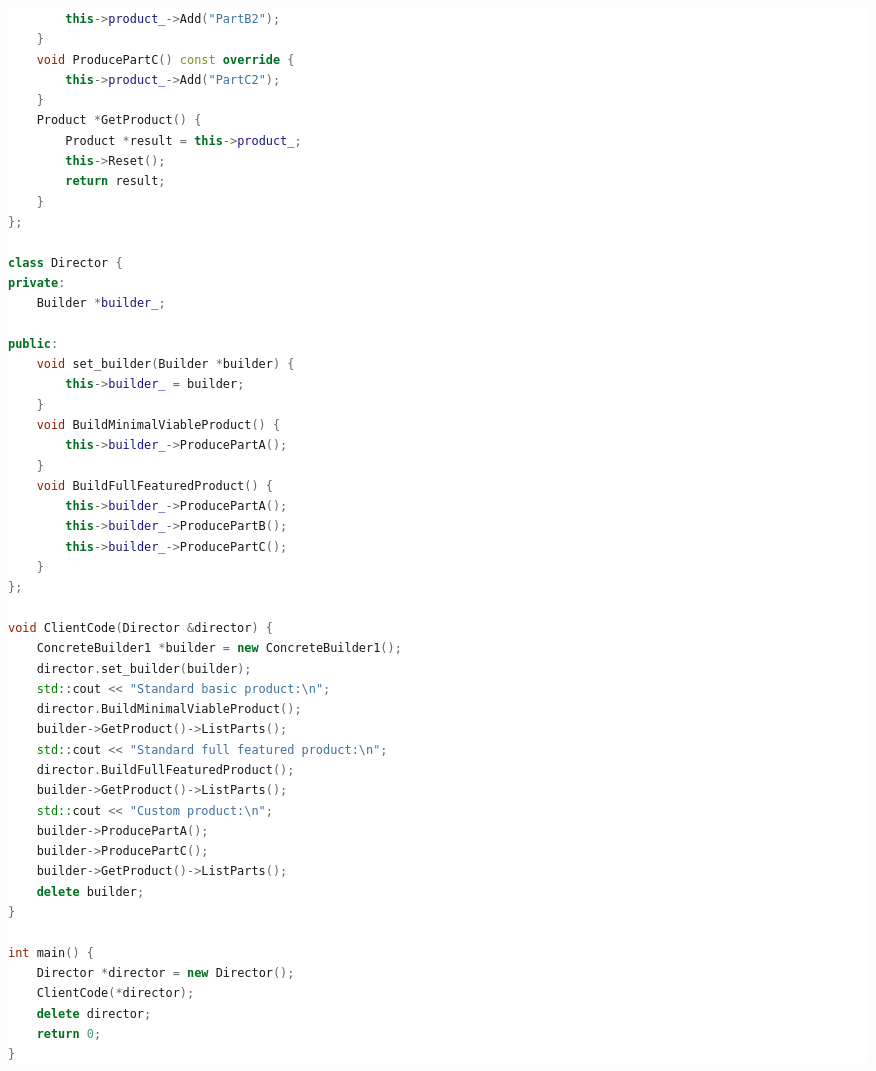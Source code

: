 ```cpp
        this->product_->Add("PartB2");
    }
    void ProducePartC() const override {
        this->product_->Add("PartC2");
    }
    Product *GetProduct() {
        Product *result = this->product_;
        this->Reset();
        return result;
    }
};

class Director {
private:
    Builder *builder_;

public:
    void set_builder(Builder *builder) {
        this->builder_ = builder;
    }
    void BuildMinimalViableProduct() {
        this->builder_->ProducePartA();
    }
    void BuildFullFeaturedProduct() {
        this->builder_->ProducePartA();
        this->builder_->ProducePartB();
        this->builder_->ProducePartC();
    }
};

void ClientCode(Director &director) {
    ConcreteBuilder1 *builder = new ConcreteBuilder1();
    director.set_builder(builder);
    std::cout << "Standard basic product:\n";
    director.BuildMinimalViableProduct();
    builder->GetProduct()->ListParts();
    std::cout << "Standard full featured product:\n";
    director.BuildFullFeaturedProduct();
    builder->GetProduct()->ListParts();
    std::cout << "Custom product:\n";
    builder->ProducePartA();
    builder->ProducePartC();
    builder->GetProduct()->ListParts();
    delete builder;
}

int main() {
    Director *director = new Director();
    ClientCode(*director);
    delete director;
    return 0;
}
```
